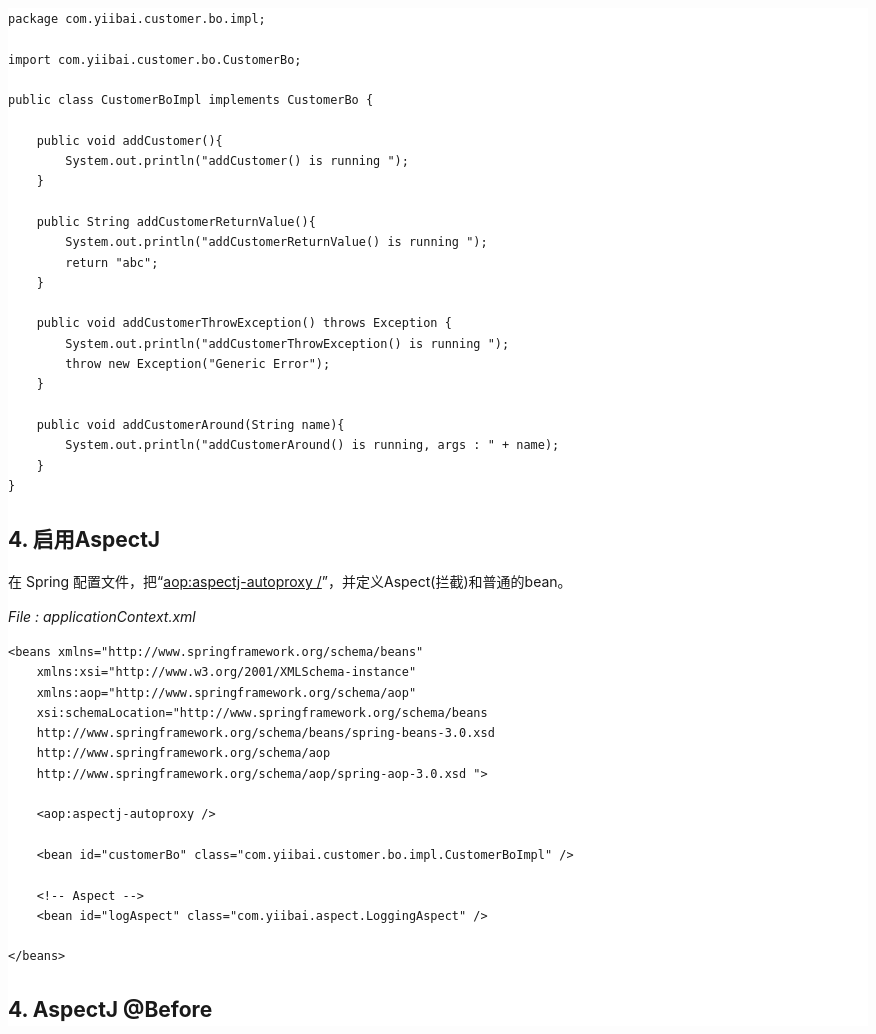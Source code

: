 ```
package com.yiibai.customer.bo.impl;

import com.yiibai.customer.bo.CustomerBo;

public class CustomerBoImpl implements CustomerBo {

    public void addCustomer(){
        System.out.println("addCustomer() is running ");
    }

    public String addCustomerReturnValue(){
        System.out.println("addCustomerReturnValue() is running ");
        return "abc";
    }

    public void addCustomerThrowException() throws Exception {
        System.out.println("addCustomerThrowException() is running ");
        throw new Exception("Generic Error");
    }

    public void addCustomerAround(String name){
        System.out.println("addCustomerAround() is running, args : " + name);
    }
}
```

## 4\. 启用AspectJ

在 Spring 配置文件，把“<aop:aspectj-autoproxy />”，并定义Aspect(拦截)和普通的bean。

_File : applicationContext.xml_

```
<beans xmlns="http://www.springframework.org/schema/beans"
    xmlns:xsi="http://www.w3.org/2001/XMLSchema-instance" 
    xmlns:aop="http://www.springframework.org/schema/aop"
    xsi:schemaLocation="http://www.springframework.org/schema/beans
    http://www.springframework.org/schema/beans/spring-beans-3.0.xsd 
    http://www.springframework.org/schema/aop 
    http://www.springframework.org/schema/aop/spring-aop-3.0.xsd ">

    <aop:aspectj-autoproxy />

    <bean id="customerBo" class="com.yiibai.customer.bo.impl.CustomerBoImpl" />

    <!-- Aspect -->
    <bean id="logAspect" class="com.yiibai.aspect.LoggingAspect" />

</beans>
```

## 4\. AspectJ @Before
